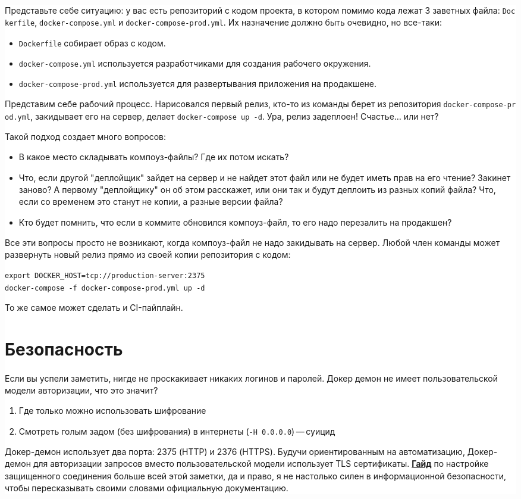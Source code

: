 Представьте себе ситуацию: у вас есть репозиторий с кодом проекта, в
котором помимо кода лежат 3 заветных файла: `Dockerfile`,
`docker-compose.yml` и `docker-compose-prod.yml`. Их назначение должно
быть очевидно, но все-таки:

-   `Dockerfile` собирает образ с кодом.

-   `docker-compose.yml` используется разработчиками для создания
    рабочего окружения.

-   `docker-compose-prod.yml` используется для развертывания приложения
    на продакшене.

Представим себе рабочий процесс. Нарисовался первый релиз, кто-то из
команды берет из репозитория `docker-compose-prod.yml`, закидывает его
на сервер, делает `docker-compose up -d`. Ура, релиз задеплоен! Счастье…
или нет?

Такой подход создает много вопросов:

-   В какое место складывать компоуз-файлы? Где их потом искать?

-   Что, если другой "деплойщик" зайдет на сервер и не найдет этот файл
    или не будет иметь прав на его чтение? Закинет заново? А первому
    "деплойщику" он об этом расскажет, или они так и будут деплоить из
    разных копий файла? Что, если со временем это станут не копии, а
    разные версии файла?

-   Кто будет помнить, что если в коммите обновился компоуз-файл, то его
    надо перезалить на продакшен?

Все эти вопросы просто не возникают, когда компоуз-файл не надо
закидывать на сервер. Любой член команды может развернуть новый релиз
прямо из своей копии репозитория с кодом:

    export DOCKER_HOST=tcp://production-server:2375
    docker-compose -f docker-compose-prod.yml up -d

То же самое может сделать и CI-пайплайн.

Безопасность
============

Если вы успели заметить, нигде не проскакивает никаких логинов и
паролей. Докер демон не имеет пользовательской модели авторизации, что
это значит?

1.  Где только можно использовать шифрование

2.  Смотреть голым задом (без шифрования) в интернеты
    (`-H 0.0.0.0`) — суицид

Докер-демон использует два порта: 2375 (HTTP) и 2376 (HTTPS). Будучи
ориентированным на автоматизацию, Докер-демон для авторизации запросов
вместо пользовательской модели использует TLS сертификаты.
[**Гайд**](https://docs.docker.com/engine/security/https/) по настройке
защищенного соединения больше всей этой заметки, да и право, я не
настолько силен в информационной безопасности, чтобы пересказывать
своими словами официальную документацию.
